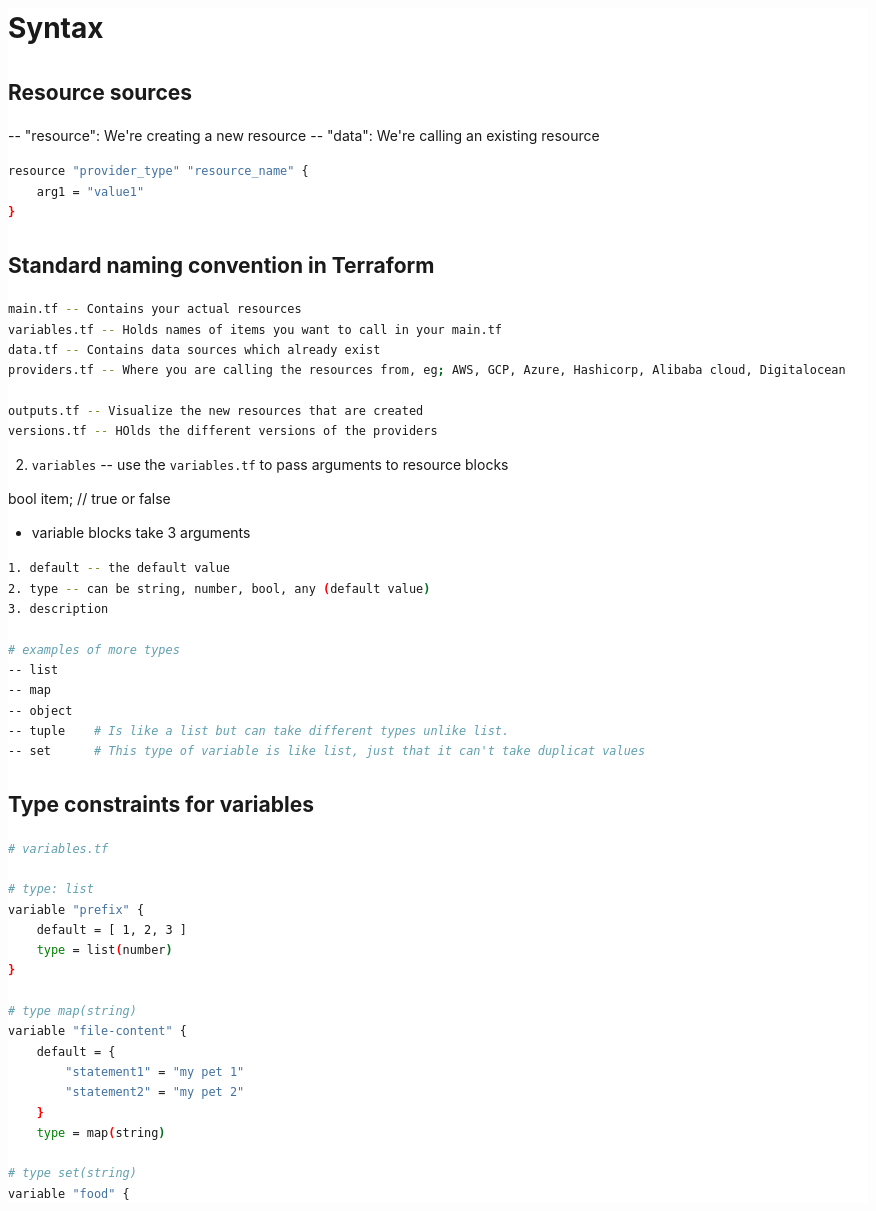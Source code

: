 # Syntax

## Resource sources
-- "resource": We're creating a new resource
-- "data": We're calling an existing resource

```sh
resource "provider_type" "resource_name" {
    arg1 = "value1"
}
```

## Standard naming convention in Terraform
```sh
main.tf -- Contains your actual resources
variables.tf -- Holds names of items you want to call in your main.tf
data.tf -- Contains data sources which already exist
providers.tf -- Where you are calling the resources from, eg; AWS, GCP, Azure, Hashicorp, Alibaba cloud, Digitalocean

outputs.tf -- Visualize the new resources that are created
versions.tf -- HOlds the different versions of the providers
```

2. `variables` -- use the `variables.tf` to pass arguments to resource blocks 

bool item;      // true or false

- variable blocks take 3 arguments

```sh
1. default -- the default value
2. type -- can be string, number, bool, any (default value)
3. description

# examples of more types
-- list
-- map
-- object
-- tuple    # Is like a list but can take different types unlike list. 
-- set      # This type of variable is like list, just that it can't take duplicat values
```

## Type constraints for variables

```sh
# variables.tf

# type: list
variable "prefix" {
    default = [ 1, 2, 3 ]
    type = list(number)
}

# type map(string)
variable "file-content" {
    default = {
        "statement1" = "my pet 1"
        "statement2" = "my pet 2"
    }
    type = map(string)

# type set(string)
variable "food" {
```